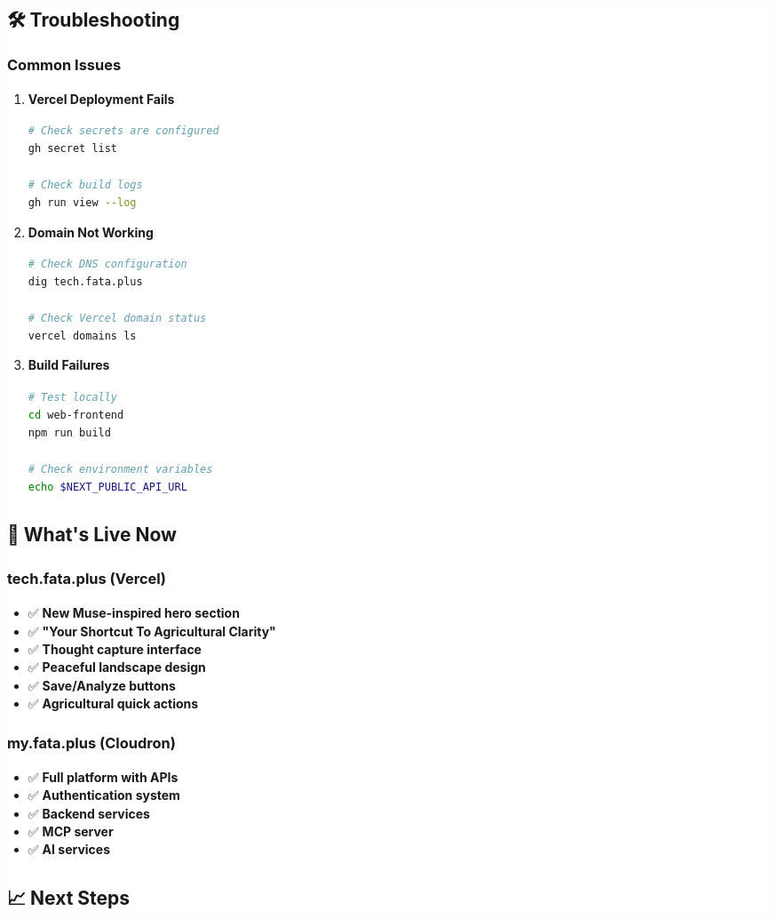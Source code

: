 ## 🛠️ **Troubleshooting**

### **Common Issues**

1. **Vercel Deployment Fails**
   ```bash
   # Check secrets are configured
   gh secret list
   
   # Check build logs
   gh run view --log
   ```

2. **Domain Not Working**
   ```bash
   # Check DNS configuration
   dig tech.fata.plus
   
   # Check Vercel domain status
   vercel domains ls
   ```

3. **Build Failures**
   ```bash
   # Test locally
   cd web-frontend
   npm run build
   
   # Check environment variables
   echo $NEXT_PUBLIC_API_URL
   ```

## 🎨 **What's Live Now**

### **tech.fata.plus** (Vercel)
- ✅ **New Muse-inspired hero section**
- ✅ **"Your Shortcut To Agricultural Clarity"**
- ✅ **Thought capture interface**
- ✅ **Peaceful landscape design**
- ✅ **Save/Analyze buttons**
- ✅ **Agricultural quick actions**

### **my.fata.plus** (Cloudron)
- ✅ **Full platform with APIs**
- ✅ **Authentication system**
- ✅ **Backend services**
- ✅ **MCP server**
- ✅ **AI services**

## 📈 **Next Steps**
